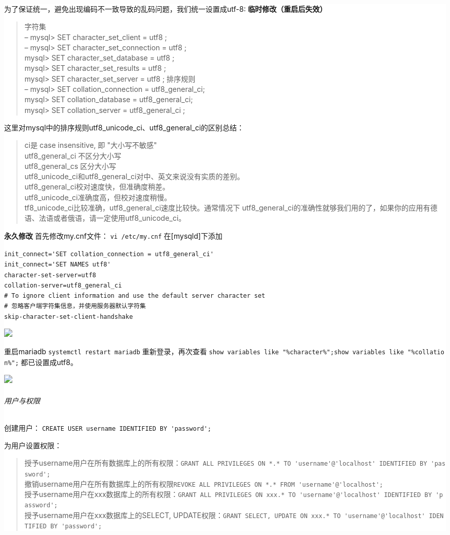 为了保证统一，避免出现编码不一致导致的乱码问题，我们统一设置成utf-8:
**临时修改（重启后失效）**
>字符集</br>
>– mysql> SET character_set_client = utf8 ; </br>
>– mysql> SET character_set_connection = utf8 ;</br>
> mysql> SET character_set_database = utf8 ; </br>
> mysql> SET character_set_results = utf8 ; </br>
> mysql> SET character_set_server = utf8 ;
>排序规则</br>
>– mysql> SET collation_connection = utf8_general_ci;</br>
> mysql> SET collation_database = utf8_general_ci;</br>
> mysql> SET collation_server = utf8_general_ci ;

这里对mysql中的排序规则utf8_unicode_ci、utf8_general_ci的区别总结：
>ci是 case insensitive, 即 "大小写不敏感"</br>
>utf8_general_ci 不区分大小写</br>
>utf8_general_cs 区分大小写</br>
>utf8_unicode_ci和utf8_general_ci对中、英文来说没有实质的差别。</br>
>utf8_general_ci校对速度快，但准确度稍差。</br>
>utf8_unicode_ci准确度高，但校对速度稍慢。</br>
>tf8_unicode_ci比较准确，utf8_general_ci速度比较快。通常情况下 utf8_general_ci的准确性就够我们用的了，如果你的应用有德语、法语或者俄语，请一定使用utf8_unicode_ci。

**永久修改**
首先修改my.cnf文件：
`vi /etc/my.cnf`
在[mysqld]下添加

```properties
init_connect='SET collation_connection = utf8_general_ci'
init_connect='SET NAMES utf8'
character-set-server=utf8
collation-server=utf8_general_ci
# To ignore client information and use the default server character set
# 忽略客户端字符集信息，并使用服务器默认字符集
skip-character-set-client-handshake
```

 ![](https://raw.githubusercontent.com/gaoac/images-library/master/blog/CentOS7/1518077165045.png)

重启mariadb
`systemctl restart mariadb`
重新登录，再次查看
`show variables like "%character%";show variables like "%collation%";`
都已设置成utf8。

 ![](https://raw.githubusercontent.com/gaoac/images-library/master/blog/CentOS7/1518075868100.png)

###### 用户与权限

创建用户：
`CREATE USER username IDENTIFIED BY 'password';`

为用户设置权限：
>授予username用户在所有数据库上的所有权限：`GRANT ALL PRIVILEGES ON *.* TO 'username'@'localhost' IDENTIFIED BY 'password';`</br>
>撤销username用户在所有数据库上的所有权限`REVOKE ALL PRIVILEGES ON *.* FROM 'username'@'localhost';`</br>
>授予username用户在xxx数据库上的所有权限：`GRANT ALL PRIVILEGES ON xxx.* TO 'username'@'localhost' IDENTIFIED BY 'password';`</br>
>授予username用户在xxx数据库上的SELECT, UPDATE权限：`GRANT SELECT, UPDATE ON xxx.* TO 'username'@'localhost' IDENTIFIED BY 'password';`
